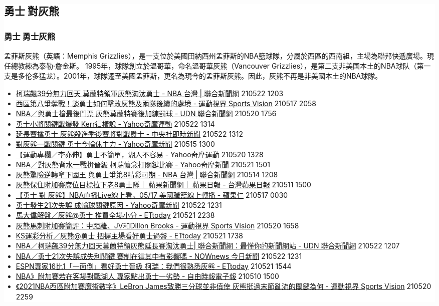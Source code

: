 ## 勇士 對灰熊

### 勇士 勇士灰熊

孟菲斯灰熊（英語：Memphis Grizzlies），是一支位於美國田納西州孟菲斯的NBA籃球隊，分屬於西區的西南組，主場為聯邦快遞廣場。現任總教練為泰勒·詹金斯。
1995年，球隊創立於温哥華，命名溫哥華灰熊（Vancouver Grizzlies），是第二支非美国本土的NBA球队（第一支是多伦多猛龙）。2001年，球隊遷至美國孟菲斯，更名為現今的孟菲斯灰熊。因此，灰熊不再是非美國本土的NBA球隊。
- [柯瑞飆39分無力回天 莫蘭特領軍灰熊淘汰勇士 - NBA 台灣 | 聯合新聞網](https://nba.udn.com/nba/story/6780/5477178 "柯瑞飆39分無力回天 莫蘭特領軍灰熊淘汰勇士 - NBA 台灣 | 聯合新聞網") 210522 1203
- [西區第八爭奪戰！談勇士如何擊敗灰熊及兩隊後續的處境 - 運動視界 Sports Vision](https://www.sportsv.net/articles/83830 "西區第八爭奪戰！談勇士如何擊敗灰熊及兩隊後續的處境 - 運動視界 Sports Vision") 210517 2058
- [NBA／與勇士搶最後門票 灰熊莫蘭特賽後加練罰球 - UDN 聯合新聞網](https://udn.com/news/story/7002/5473355 "NBA／與勇士搶最後門票 灰熊莫蘭特賽後加練罰球 - UDN 聯合新聞網") 210520 1756
- [勇士小將關鍵戰爆發 Kerr這樣說 - Yahoo奇摩運動](https://tw.sports.yahoo.com/news/%E5%8B%87%E5%A3%AB%E5%B0%8F%E5%B0%87%E9%97%9C%E9%8D%B5%E6%88%B0%E7%88%86%E7%99%BC-kerr%E9%80%99%E6%A8%A3%E8%AA%AA-051416311.html?bcmt=1 "勇士小將關鍵戰爆發 Kerr這樣說 - Yahoo奇摩運動") 210522 1314
- [延長賽擒勇士 灰熊殺進季後賽將對戰爵士 - 中央社即時新聞](https://www.cna.com.tw/news/aspt/202105220088.aspx "延長賽擒勇士 灰熊殺進季後賽將對戰爵士 - 中央社即時新聞") 210522 1312
- [對灰熊一戰關鍵 勇士今輪休主力 - Yahoo奇摩新聞](https://tw.news.yahoo.com/%E5%B0%8D%E7%81%B0%E7%86%8A-%E6%88%B0%E9%97%9C%E9%8D%B5-%E5%8B%87%E5%A3%AB%E4%BB%8A%E8%BC%AA%E4%BC%91%E4%B8%BB%E5%8A%9B-050021369.html "對灰熊一戰關鍵 勇士今輪休主力 - Yahoo奇摩新聞") 210515 1300
- [【運動專欄／李亦伸】勇士不簡單，湖人不容易 - Yahoo奇摩運動](https://tw.sports.yahoo.com/news/%E3%80%90%E9%81%8B%E5%8B%95%E5%B0%88%E6%AC%84%EF%BC%8F%E6%9D%8E%E4%BA%A6%E4%BC%B8%E3%80%91%E5%8B%87%E5%A3%AB%E4%B8%8D%E7%B0%A1%E5%96%AE%EF%BC%8C%E6%B9%96%E4%BA%BA%E4%B8%8D%E5%AE%B9%E6%98%93-052820280.html "【運動專欄／李亦伸】勇士不簡單，湖人不容易 - Yahoo奇摩運動") 210520 1328
- [NBA／對灰熊背水一戰拚晉級 柯瑞懷念打關鍵比賽 - Yahoo奇摩新聞](https://tw.news.yahoo.com/nba-%E5%B0%8D%E7%81%B0%E7%86%8A%E8%83%8C%E6%B0%B4-%E6%88%B0%E6%8B%9A%E6%99%89%E7%B4%9A-%E6%9F%AF%E7%91%9E%E6%87%B7%E5%BF%B5%E6%89%93%E9%97%9C%E9%8D%B5%E6%AF%94%E8%B3%BD-070121662.html "NBA／對灰熊背水一戰拚晉級 柯瑞懷念打關鍵比賽 - Yahoo奇摩新聞") 210521 1501
- [灰熊驚險逆轉拿下國王 與勇士爭第8精彩可期 - NBA 台灣 | 聯合新聞網](https://nba.udn.com/nba/story/6780/5457145 "灰熊驚險逆轉拿下國王 與勇士爭第8精彩可期 - NBA 台灣 | 聯合新聞網") 210514 1208
- [灰熊保住附加賽席位目標拉下老8勇士隊｜ 蘋果新聞網｜ 蘋果日報 - 台灣蘋果日報](https://tw.appledaily.com/sports/20210511/Y67QDMXEHZEVBMXMMPRDR5IE6E/ "灰熊保住附加賽席位目標拉下老8勇士隊｜ 蘋果新聞網｜ 蘋果日報 - 台灣蘋果日報") 210511 1500
- [【勇士 對 灰熊】NBA直播Live線上看，05/17 美國職籃線上轉播 - 蘋果仁](https://applealmond.com/posts/100124 "【勇士 對 灰熊】NBA直播Live線上看，05/17 美國職籃線上轉播 - 蘋果仁") 210517 0030
- [勇士發生21次失誤 成輸球關鍵原因 - Yahoo奇摩新聞](https://tw.news.yahoo.com/%E5%8B%87%E5%A3%AB%E7%99%BC%E7%94%9F21%E6%AC%A1%E5%A4%B1%E8%AA%A4-%E6%88%90%E8%BC%B8%E7%90%83%E9%97%9C%E9%8D%B5%E5%8E%9F%E5%9B%A0-043124231.html "勇士發生21次失誤 成輸球關鍵原因 - Yahoo奇摩新聞") 210522 1231
- [馬大偉解盤／灰熊@勇士 推買全場小分 - ETtoday](https://sports.ettoday.net/news/1987952?redirect=1 "馬大偉解盤／灰熊@勇士 推買全場小分 - ETtoday") 210521 2238
- [灰熊馬刺附加賽簡評：中距離、JV和Dillon Brooks - 運動視界 Sports Vision](https://www.sportsv.net/articles/83926 "灰熊馬刺附加賽簡評：中距離、JV和Dillon Brooks - 運動視界 Sports Vision") 210520 1658
- [KS運彩分析／灰熊@勇士 把握主場看好勇士過盤 - ETtoday](https://sports.ettoday.net/news/1987925?redirect=1 "KS運彩分析／灰熊@勇士 把握主場看好勇士過盤 - ETtoday") 210521 1738
- [NBA／柯瑞飆39分無力回天莫蘭特領灰熊延長賽淘汰勇士| 聯合新聞網：最懂你的新聞網站 - UDN 聯合新聞網](https://udn.com/news/story/7002/5477178?from=udn_ch2_menu_v2_main_cate "NBA／柯瑞飆39分無力回天莫蘭特領灰熊延長賽淘汰勇士| 聯合新聞網：最懂你的新聞網站 - UDN 聯合新聞網") 210522 1207
- [NBA／勇士21次失誤成失利關鍵 賽制在這其中有影響嗎 - NOWnews 今日新聞](https://www.nownews.com/news/5274466 "NBA／勇士21次失誤成失利關鍵 賽制在這其中有影響嗎 - NOWnews 今日新聞") 210522 1231
- [ESPN專家16比1「一面倒」看好勇士晉級 柯瑞：我們很熟悉灰熊 - ETtoday](https://sports.ettoday.net/news/1987744?redirect=1 "ESPN專家16比1「一面倒」看好勇士晉級 柯瑞：我們很熟悉灰熊 - ETtoday") 210521 1544
- [NBA》附加賽若在客場對戰湖人 專家點出勇士一劣勢 - 自由時報電子報](https://sports.ltn.com.tw/news/breakingnews/3527059 "NBA》附加賽若在客場對戰湖人 專家點出勇士一劣勢 - 自由時報電子報") 210510 1500
- [《2021NBA西區附加賽魔術數字》LeBron James致勝三分球並非僥倖 灰熊挺過末節亂流的關鍵為何 - 運動視界 Sports Vision](https://www.sportsv.net/articles/83938 "《2021NBA西區附加賽魔術數字》LeBron James致勝三分球並非僥倖 灰熊挺過末節亂流的關鍵為何 - 運動視界 Sports Vision") 210520 2259
